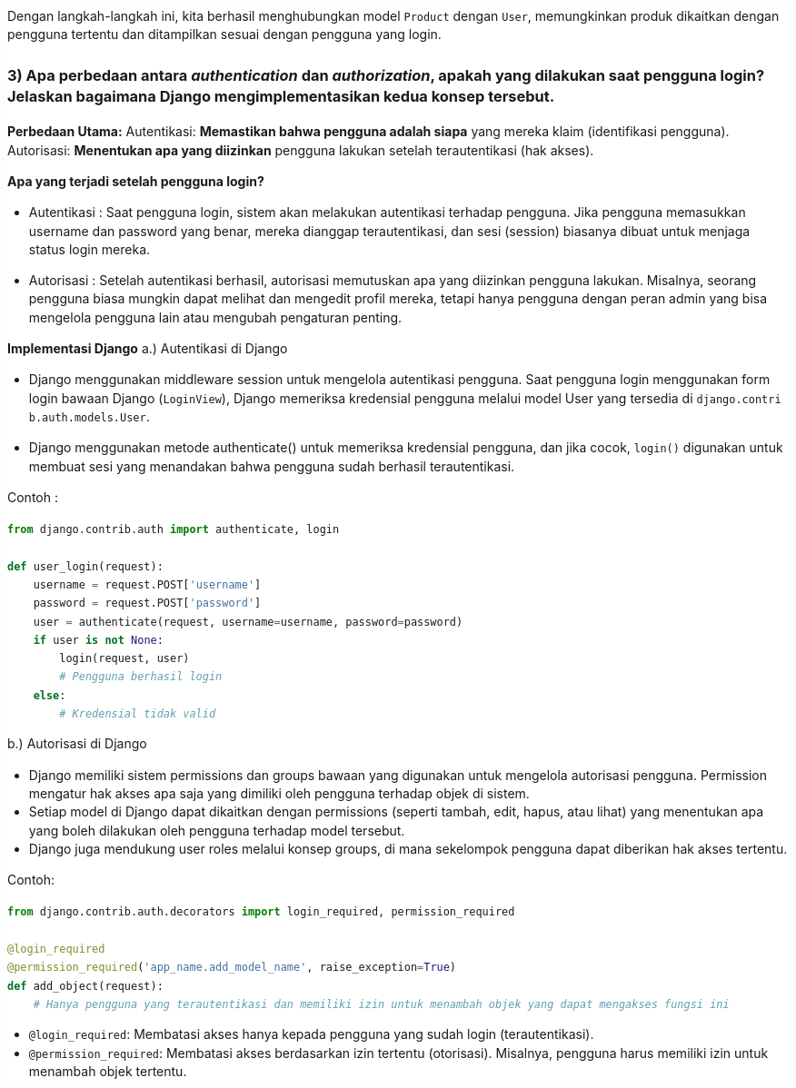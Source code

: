 Dengan langkah-langkah ini, kita berhasil menghubungkan model `Product` dengan `User`, memungkinkan produk dikaitkan dengan pengguna tertentu dan ditampilkan sesuai dengan pengguna yang login.

### 3) Apa perbedaan antara *authentication* dan *authorization*, apakah yang dilakukan saat pengguna login? Jelaskan bagaimana Django mengimplementasikan kedua konsep tersebut.

**Perbedaan Utama:**
Autentikasi: **Memastikan bahwa pengguna adalah siapa** yang mereka klaim (identifikasi pengguna).
Autorisasi: **Menentukan apa yang diizinkan** pengguna lakukan setelah terautentikasi (hak akses).

**Apa yang terjadi setelah pengguna login?**
- Autentikasi : Saat pengguna login, sistem akan melakukan autentikasi terhadap pengguna. Jika pengguna memasukkan username dan password yang benar, mereka dianggap terautentikasi, dan sesi (session) biasanya dibuat untuk menjaga status login mereka.

- Autorisasi : Setelah autentikasi berhasil, autorisasi memutuskan apa yang diizinkan pengguna lakukan. Misalnya, seorang pengguna biasa mungkin dapat melihat dan mengedit profil mereka, tetapi hanya pengguna dengan peran admin yang bisa mengelola pengguna lain atau mengubah pengaturan penting.

**Implementasi Django**
a.) Autentikasi di Django
- Django menggunakan middleware session untuk mengelola autentikasi pengguna. Saat pengguna login menggunakan form login bawaan Django (`LoginView`), Django memeriksa kredensial pengguna melalui model User yang tersedia di `django.contrib.auth.models.User`.

- Django menggunakan metode authenticate() untuk memeriksa kredensial pengguna, dan jika cocok, `login()` digunakan untuk membuat sesi yang menandakan bahwa pengguna sudah berhasil terautentikasi.

Contoh :
```python
from django.contrib.auth import authenticate, login

def user_login(request):
    username = request.POST['username']
    password = request.POST['password']
    user = authenticate(request, username=username, password=password)
    if user is not None:
        login(request, user)
        # Pengguna berhasil login
    else:
        # Kredensial tidak valid
```

b.) Autorisasi di Django
- Django memiliki sistem permissions dan groups bawaan yang digunakan untuk mengelola autorisasi pengguna. Permission mengatur hak akses apa saja yang dimiliki oleh pengguna terhadap objek di sistem.
- Setiap model di Django dapat dikaitkan dengan permissions (seperti tambah, edit, hapus, atau lihat) yang menentukan apa yang boleh dilakukan oleh pengguna terhadap model tersebut.
- Django juga mendukung user roles melalui konsep groups, di mana sekelompok pengguna dapat diberikan hak akses tertentu.

Contoh:
```python
from django.contrib.auth.decorators import login_required, permission_required

@login_required
@permission_required('app_name.add_model_name', raise_exception=True)
def add_object(request):
    # Hanya pengguna yang terautentikasi dan memiliki izin untuk menambah objek yang dapat mengakses fungsi ini
```
- `@login_required`: Membatasi akses hanya kepada pengguna yang sudah login (terautentikasi).
- `@permission_required`: Membatasi akses berdasarkan izin tertentu (otorisasi). Misalnya, pengguna harus memiliki izin untuk menambah objek tertentu.
